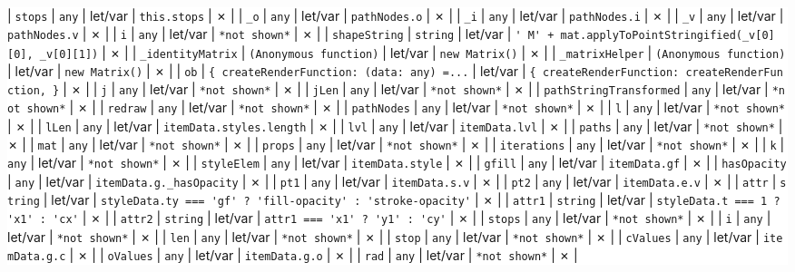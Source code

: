 | `stops` | `any` | let/var | `this.stops` | ✗ |
| `_o` | `any` | let/var | `pathNodes.o` | ✗ |
| `_i` | `any` | let/var | `pathNodes.i` | ✗ |
| `_v` | `any` | let/var | `pathNodes.v` | ✗ |
| `i` | `any` | let/var | `*not shown*` | ✗ |
| `shapeString` | `string` | let/var | `' M' + mat.applyToPointStringified(_v[0][0], _v[0][1])` | ✗ |
| `_identityMatrix` | `(Anonymous function)` | let/var | `new Matrix()` | ✗ |
| `_matrixHelper` | `(Anonymous function)` | let/var | `new Matrix()` | ✗ |
| `ob` | `{ createRenderFunction: (data: any) =...` | let/var | `{ createRenderFunction: createRenderFunction, }` | ✗ |
| `j` | `any` | let/var | `*not shown*` | ✗ |
| `jLen` | `any` | let/var | `*not shown*` | ✗ |
| `pathStringTransformed` | `any` | let/var | `*not shown*` | ✗ |
| `redraw` | `any` | let/var | `*not shown*` | ✗ |
| `pathNodes` | `any` | let/var | `*not shown*` | ✗ |
| `l` | `any` | let/var | `*not shown*` | ✗ |
| `lLen` | `any` | let/var | `itemData.styles.length` | ✗ |
| `lvl` | `any` | let/var | `itemData.lvl` | ✗ |
| `paths` | `any` | let/var | `*not shown*` | ✗ |
| `mat` | `any` | let/var | `*not shown*` | ✗ |
| `props` | `any` | let/var | `*not shown*` | ✗ |
| `iterations` | `any` | let/var | `*not shown*` | ✗ |
| `k` | `any` | let/var | `*not shown*` | ✗ |
| `styleElem` | `any` | let/var | `itemData.style` | ✗ |
| `gfill` | `any` | let/var | `itemData.gf` | ✗ |
| `hasOpacity` | `any` | let/var | `itemData.g._hasOpacity` | ✗ |
| `pt1` | `any` | let/var | `itemData.s.v` | ✗ |
| `pt2` | `any` | let/var | `itemData.e.v` | ✗ |
| `attr` | `string` | let/var | `styleData.ty === 'gf' ? 'fill-opacity' : 'stroke-opacity'` | ✗ |
| `attr1` | `string` | let/var | `styleData.t === 1 ? 'x1' : 'cx'` | ✗ |
| `attr2` | `string` | let/var | `attr1 === 'x1' ? 'y1' : 'cy'` | ✗ |
| `stops` | `any` | let/var | `*not shown*` | ✗ |
| `i` | `any` | let/var | `*not shown*` | ✗ |
| `len` | `any` | let/var | `*not shown*` | ✗ |
| `stop` | `any` | let/var | `*not shown*` | ✗ |
| `cValues` | `any` | let/var | `itemData.g.c` | ✗ |
| `oValues` | `any` | let/var | `itemData.g.o` | ✗ |
| `rad` | `any` | let/var | `*not shown*` | ✗ |